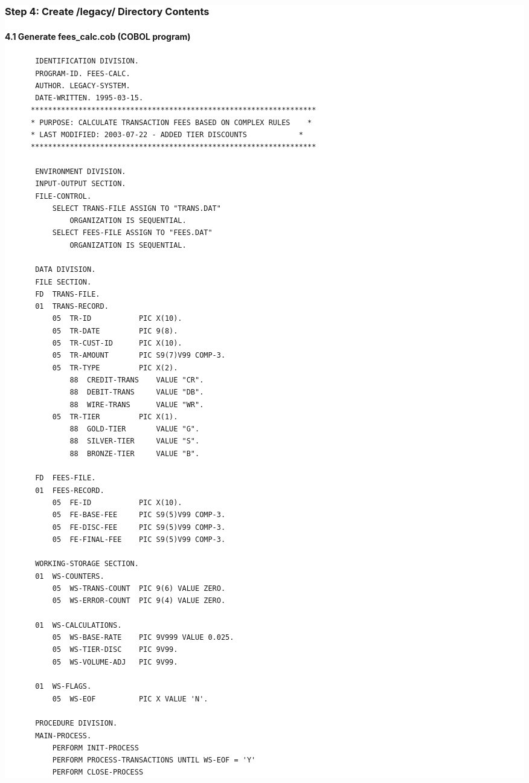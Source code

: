 ### Step 4: Create /legacy/ Directory Contents

#### 4.1 Generate fees_calc.cob (COBOL program)
```cobol
       IDENTIFICATION DIVISION.
       PROGRAM-ID. FEES-CALC.
       AUTHOR. LEGACY-SYSTEM.
       DATE-WRITTEN. 1995-03-15.
      ******************************************************************
      * PURPOSE: CALCULATE TRANSACTION FEES BASED ON COMPLEX RULES    *
      * LAST MODIFIED: 2003-07-22 - ADDED TIER DISCOUNTS            *
      ******************************************************************
       
       ENVIRONMENT DIVISION.
       INPUT-OUTPUT SECTION.
       FILE-CONTROL.
           SELECT TRANS-FILE ASSIGN TO "TRANS.DAT"
               ORGANIZATION IS SEQUENTIAL.
           SELECT FEES-FILE ASSIGN TO "FEES.DAT"
               ORGANIZATION IS SEQUENTIAL.
       
       DATA DIVISION.
       FILE SECTION.
       FD  TRANS-FILE.
       01  TRANS-RECORD.
           05  TR-ID           PIC X(10).
           05  TR-DATE         PIC 9(8).
           05  TR-CUST-ID      PIC X(10).
           05  TR-AMOUNT       PIC S9(7)V99 COMP-3.
           05  TR-TYPE         PIC X(2).
               88  CREDIT-TRANS    VALUE "CR".
               88  DEBIT-TRANS     VALUE "DB".
               88  WIRE-TRANS      VALUE "WR".
           05  TR-TIER         PIC X(1).
               88  GOLD-TIER       VALUE "G".
               88  SILVER-TIER     VALUE "S".
               88  BRONZE-TIER     VALUE "B".
       
       FD  FEES-FILE.
       01  FEES-RECORD.
           05  FE-ID           PIC X(10).
           05  FE-BASE-FEE     PIC S9(5)V99 COMP-3.
           05  FE-DISC-FEE     PIC S9(5)V99 COMP-3.
           05  FE-FINAL-FEE    PIC S9(5)V99 COMP-3.
       
       WORKING-STORAGE SECTION.
       01  WS-COUNTERS.
           05  WS-TRANS-COUNT  PIC 9(6) VALUE ZERO.
           05  WS-ERROR-COUNT  PIC 9(4) VALUE ZERO.
       
       01  WS-CALCULATIONS.
           05  WS-BASE-RATE    PIC 9V999 VALUE 0.025.
           05  WS-TIER-DISC    PIC 9V99.
           05  WS-VOLUME-ADJ   PIC 9V99.
       
       01  WS-FLAGS.
           05  WS-EOF          PIC X VALUE 'N'.
       
       PROCEDURE DIVISION.
       MAIN-PROCESS.
           PERFORM INIT-PROCESS
           PERFORM PROCESS-TRANSACTIONS UNTIL WS-EOF = 'Y'
           PERFORM CLOSE-PROCESS
```